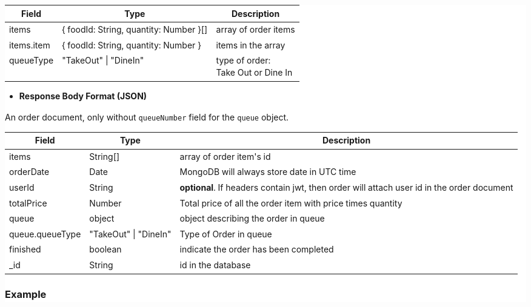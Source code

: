 | Field      | Type                                   | Description                             |
| ---------- | -------------------------------------- | --------------------------------------- |
| items      | { foodId: String, quantity: Number }[] | array of order items                    |
| items.item | { foodId: String, quantity: Number }   | items in the array                      |
| queueType  | "TakeOut" \| "DineIn"                  | type of order: <br> Take Out or Dine In |

- **Response Body Format (JSON)**

An order document, only without `queueNumber` field for the `queue` object.

| Field           | Type                  | Description                                                                                |
| --------------- | --------------------- | ------------------------------------------------------------------------------------------ |
| items           | String[]              | array of order item's id                                                                   |
| orderDate       | Date                  | MongoDB will always store date in UTC time                                                 |
| userId          | String                | **optional**. If headers contain jwt, then order will attach user id in the order document |
| totalPrice      | Number                | Total price of all the order item with price times quantity                                |
| queue           | object                | object describing the order in queue                                                       |
| queue.queueType | "TakeOut" \| "DineIn" | Type of Order in queue                                                                     |
| finished        | boolean               | indicate the order has been completed                                                      |
| _id             | String                | id in the database                                                                         |

### Example
